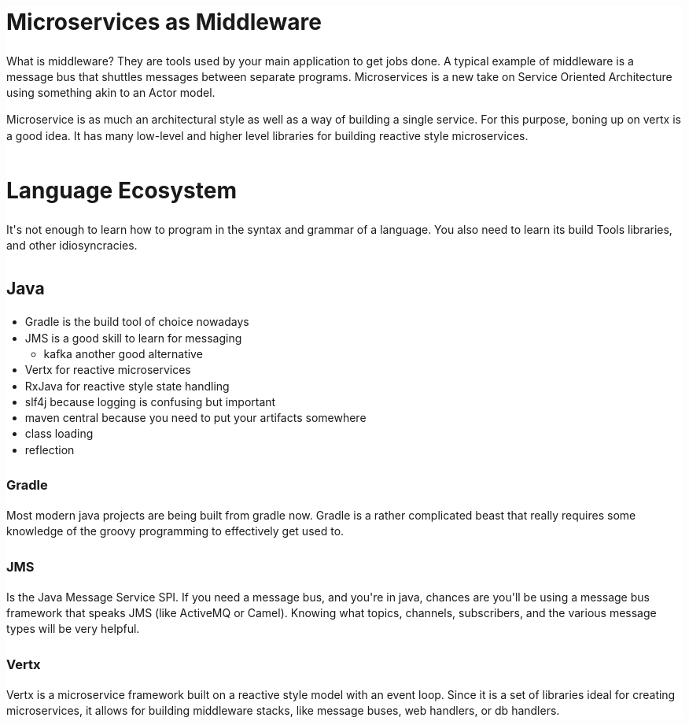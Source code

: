 # Microservices as Middleware

What is middleware?  They are tools used by your main application to get jobs done.  A typical example of middleware is
a message bus that shuttles messages between separate programs.  Microservices is a new take on Service Oriented
Architecture using something akin to an Actor model.

Microservice is as much an architectural style as well as a way of building a single service.  For this purpose, boning
up on vertx is a good idea.  It has many low-level and higher level libraries for building reactive style microservices.

# Language Ecosystem

It's not enough to learn how to program in the syntax and grammar of a language.  You also need to learn its build Tools
libraries, and other idiosyncracies.

## Java

- Gradle is the build tool of choice nowadays
- JMS is a good skill to learn for messaging
  - kafka another good alternative
- Vertx for reactive microservices
- RxJava for reactive style state handling
- slf4j because logging is confusing but important
- maven central because you need to put your artifacts somewhere
- class loading
- reflection

### Gradle

Most modern java projects are being built from gradle now.  Gradle is a rather complicated beast that really requires
some knowledge of the groovy programming to effectively get used to.

### JMS

Is the Java Message Service SPI.  If you need a message bus, and you're in java, chances are you'll be using a message
bus framework that speaks JMS (like ActiveMQ or Camel).  Knowing what topics, channels, subscribers, and the various
message types will be very helpful.

### Vertx

Vertx is a microservice framework built on a reactive style model with an event loop.  Since it is a set of libraries
ideal for creating microservices, it allows for building middleware stacks, like message buses, web handlers, or db
handlers.
